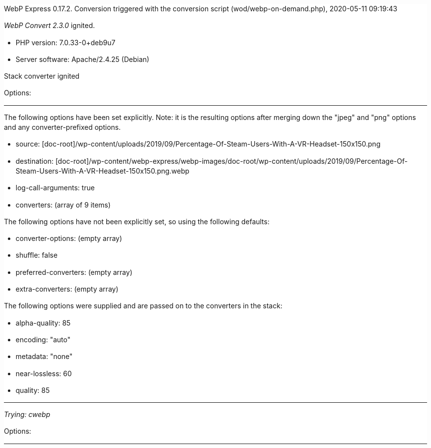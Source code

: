 WebP Express 0.17.2. Conversion triggered with the conversion script (wod/webp-on-demand.php), 2020-05-11 09:19:43


*WebP Convert 2.3.0*  ignited.

- PHP version: 7.0.33-0+deb9u7

- Server software: Apache/2.4.25 (Debian)


Stack converter ignited


Options:

------------

The following options have been set explicitly. Note: it is the resulting options after merging down the "jpeg" and "png" options and any converter-prefixed options.

- source: [doc-root]/wp-content/uploads/2019/09/Percentage-Of-Steam-Users-With-A-VR-Headset-150x150.png

- destination: [doc-root]/wp-content/webp-express/webp-images/doc-root/wp-content/uploads/2019/09/Percentage-Of-Steam-Users-With-A-VR-Headset-150x150.png.webp

- log-call-arguments: true

- converters: (array of 9 items)


The following options have not been explicitly set, so using the following defaults:

- converter-options: (empty array)

- shuffle: false

- preferred-converters: (empty array)

- extra-converters: (empty array)


The following options were supplied and are passed on to the converters in the stack:

- alpha-quality: 85

- encoding: "auto"

- metadata: "none"

- near-lossless: 60

- quality: 85

------------



*Trying: cwebp* 


Options:

------------
